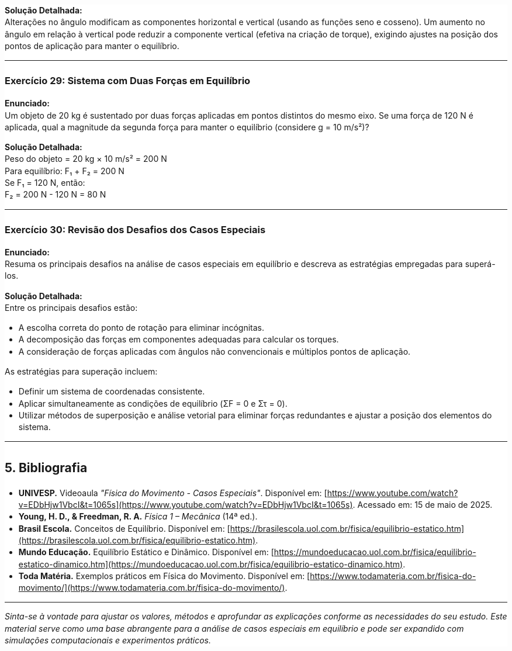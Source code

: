 **Solução Detalhada:**  
Alterações no ângulo modificam as componentes horizontal e vertical (usando as funções seno e cosseno). Um aumento no ângulo em relação à vertical pode reduzir a componente vertical (efetiva na criação de torque), exigindo ajustes na posição dos pontos de aplicação para manter o equilíbrio.

---

### Exercício 29: Sistema com Duas Forças em Equilíbrio
**Enunciado:**  
Um objeto de 20 kg é sustentado por duas forças aplicadas em pontos distintos do mesmo eixo. Se uma força de 120 N é aplicada, qual a magnitude da segunda força para manter o equilíbrio (considere g = 10 m/s²)?

**Solução Detalhada:**  
Peso do objeto = 20 kg × 10 m/s² = 200 N  
Para equilíbrio: F₁ + F₂ = 200 N  
Se F₁ = 120 N, então:  
F₂ = 200 N - 120 N = 80 N

---

### Exercício 30: Revisão dos Desafios dos Casos Especiais
**Enunciado:**  
Resuma os principais desafios na análise de casos especiais em equilíbrio e descreva as estratégias empregadas para superá-los.

**Solução Detalhada:**  
Entre os principais desafios estão:
- A escolha correta do ponto de rotação para eliminar incógnitas.
- A decomposição das forças em componentes adequadas para calcular os torques.
- A consideração de forças aplicadas com ângulos não convencionais e múltiplos pontos de aplicação.
  
As estratégias para superação incluem:
- Definir um sistema de coordenadas consistente.
- Aplicar simultaneamente as condições de equilíbrio (ΣF = 0 e Στ = 0).
- Utilizar métodos de superposição e análise vetorial para eliminar forças redundantes e ajustar a posição dos elementos do sistema.

---

## 5. Bibliografia

- **UNIVESP.** Videoaula *"Física do Movimento - Casos Especiais"*. Disponível em: [https://www.youtube.com/watch?v=EDbHjw1VbcI&t=1065s](https://www.youtube.com/watch?v=EDbHjw1VbcI&t=1065s). Acessado em: 15 de maio de 2025.
- **Young, H. D., & Freedman, R. A.** *Física 1 – Mecânica* (14ª ed.).
- **Brasil Escola.** Conceitos de Equilíbrio. Disponível em: [https://brasilescola.uol.com.br/fisica/equilibrio-estatico.htm](https://brasilescola.uol.com.br/fisica/equilibrio-estatico.htm).
- **Mundo Educação.** Equilíbrio Estático e Dinâmico. Disponível em: [https://mundoeducacao.uol.com.br/fisica/equilibrio-estatico-dinamico.htm](https://mundoeducacao.uol.com.br/fisica/equilibrio-estatico-dinamico.htm).
- **Toda Matéria.** Exemplos práticos em Física do Movimento. Disponível em: [https://www.todamateria.com.br/fisica-do-movimento/](https://www.todamateria.com.br/fisica-do-movimento/).

---

*Sinta-se à vontade para ajustar os valores, métodos e aprofundar as explicações conforme as necessidades do seu estudo. Este material serve como uma base abrangente para a análise de casos especiais em equilíbrio e pode ser expandido com simulações computacionais e experimentos práticos.*